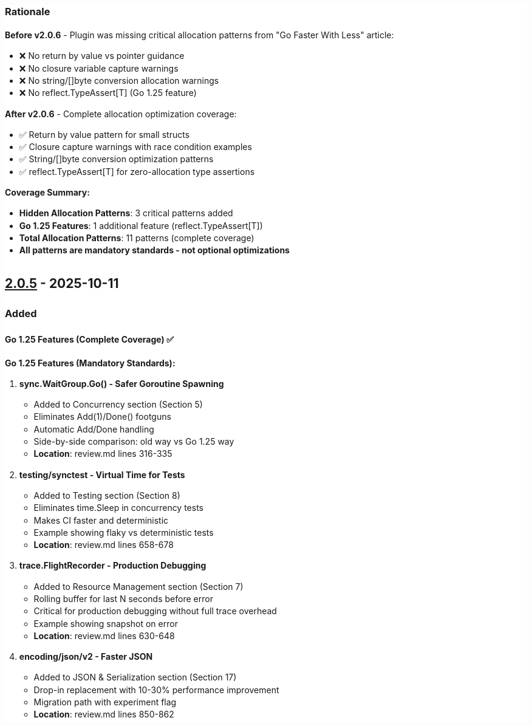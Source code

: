 ### Rationale

**Before v2.0.6** - Plugin was missing critical allocation patterns from "Go Faster With Less" article:
- ❌ No return by value vs pointer guidance
- ❌ No closure variable capture warnings
- ❌ No string/[]byte conversion allocation warnings
- ❌ No reflect.TypeAssert[T] (Go 1.25 feature)

**After v2.0.6** - Complete allocation optimization coverage:
- ✅ Return by value pattern for small structs
- ✅ Closure capture warnings with race condition examples
- ✅ String/[]byte conversion optimization patterns
- ✅ reflect.TypeAssert[T] for zero-allocation type assertions

**Coverage Summary:**
- **Hidden Allocation Patterns**: 3 critical patterns added
- **Go 1.25 Features**: 1 additional feature (reflect.TypeAssert[T])
- **Total Allocation Patterns**: 11 patterns (complete coverage)
- **All patterns are mandatory standards - not optional optimizations**

## [2.0.5] - 2025-10-11

### Added

#### Go 1.25 Features (Complete Coverage) ✅

**Go 1.25 Features (Mandatory Standards):**

1. **sync.WaitGroup.Go() - Safer Goroutine Spawning**
   - Added to Concurrency section (Section 5)
   - Eliminates Add(1)/Done() footguns
   - Automatic Add/Done handling
   - Side-by-side comparison: old way vs Go 1.25 way
   - **Location**: review.md lines 316-335

2. **testing/synctest - Virtual Time for Tests**
   - Added to Testing section (Section 8)
   - Eliminates time.Sleep in concurrency tests
   - Makes CI faster and deterministic
   - Example showing flaky vs deterministic tests
   - **Location**: review.md lines 658-678

3. **trace.FlightRecorder - Production Debugging**
   - Added to Resource Management section (Section 7)
   - Rolling buffer for last N seconds before error
   - Critical for production debugging without full trace overhead
   - Example showing snapshot on error
   - **Location**: review.md lines 630-648

4. **encoding/json/v2 - Faster JSON**
   - Added to JSON & Serialization section (Section 17)
   - Drop-in replacement with 10-30% performance improvement
   - Migration path with experiment flag
   - **Location**: review.md lines 850-862


[2.0.6]: https://github.com/kodflow/.repository/compare/v2.0.5...v2.0.6
[2.0.5]: https://github.com/kodflow/.repository/compare/v2.0.4...v2.0.5
[2.0.4]: https://github.com/kodflow/.repository/compare/v2.0.3...v2.0.4
[2.0.3]: https://github.com/kodflow/.repository/compare/v2.0.2...v2.0.3
[2.0.2]: https://github.com/kodflow/.repository/compare/v2.0.1...v2.0.2
[2.0.1]: https://github.com/kodflow/.repository/compare/v2.0.0...v2.0.1
[2.0.0]: https://github.com/kodflow/.repository/compare/v1.0.0...v2.0.0
[1.0.0]: https://github.com/kodflow/.repository/releases/tag/v1.0.0
